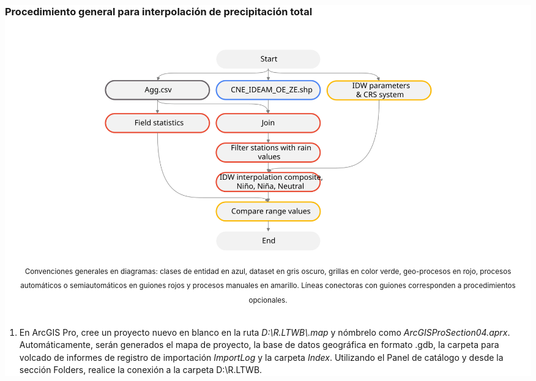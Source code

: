 
### Procedimiento general para interpolación de precipitación total

<div align="center">
<br><img alt="R.LTWB" src="Graph/Interpolation.svg" width="65%"><br>
<sub>Convenciones generales en diagramas: clases de entidad en azul, dataset en gris oscuro, grillas en color verde, geo-procesos en rojo, procesos automáticos o semiautomáticos en guiones rojos y procesos manuales en amarillo. Líneas conectoras con guiones corresponden a procedimientos opcionales.</sub><br><br>
</div>


1. En ArcGIS Pro, cree un proyecto nuevo en blanco en la ruta _D:\R.LTWB\\.map_ y nómbrelo como _ArcGISProSection04.aprx_. Automáticamente, serán generados el mapa de proyecto, la base de datos geográfica en formato .gdb, la carpeta para volcado de informes de registro de importación _ImportLog_ y la carpeta _Index_. Utilizando el Panel de catálogo y desde la sección Folders, realice la conexión a la carpeta D:\R.LTWB. 
